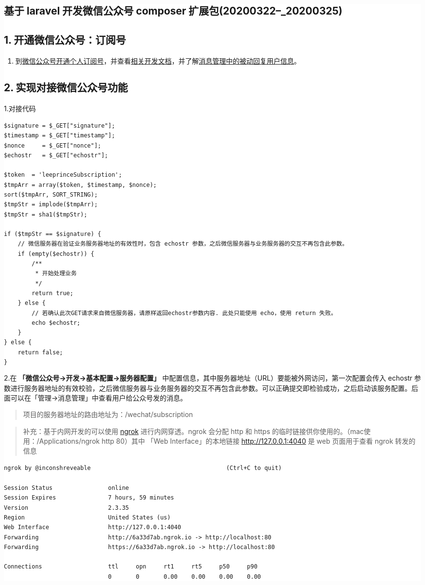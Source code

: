 ## 基于 laravel 开发微信公众号 composer 扩展包(20200322–_20200325)

## 1. 开通微信公众号：订阅号
1. 到[微信公众号开通个人订阅号](https://mp.weixin.qq.com/)，并查看[相关开发文档](https://developers.weixin.qq.com/doc/offiaccount/Basic_Information/Access_Overview.html)，并了解[消息管理中的被动回复用户信息](https://developers.weixin.qq.com/doc/offiaccount/Message_Management/Passive_user_reply_message.html)。

## 2. 实现对接微信公众号功能
1.对接代码
```index.php
$signature = $_GET["signature"];
$timestamp = $_GET["timestamp"];
$nonce     = $_GET["nonce"];
$echostr   = $_GET["echostr"];

$token  = 'leeprinceSubscription';
$tmpArr = array($token, $timestamp, $nonce);
sort($tmpArr, SORT_STRING);
$tmpStr = implode($tmpArr);
$tmpStr = sha1($tmpStr);

if ($tmpStr == $signature) {
    // 微信服务器在验证业务服务器地址的有效性时，包含 echostr 参数，之后微信服务器与业务服务器的交互不再包含此参数。
    if (empty($echostr)) {
        /**
         * 开始处理业务
         */
        return true;
    } else {
        // 若确认此次GET请求来自微信服务器，请原样返回echostr参数内容. 此处只能使用 echo，使用 return 失败。
        echo $echostr;
    }
} else {
    return false;
}
```

2.在 **「微信公众号->开发->基本配置->服务器配置」** 中配置信息，其中服务器地址（URL）要能被外网访问，第一次配置会传入 echostr 参数进行服务器地址的有效校验，之后微信服务器与业务服务器的交互不再包含此参数。可以正确提交即检验成功，之后启动该服务配置。后面可以在「管理->消息管理」中查看用户给公众号发的消息。

>   项目的服务器地址的路由地址为：/wechat/subscription

> 补充：基于内网开发的可以使用 [ngrok](https://ngrok.com/) 进行内网穿透。ngrok 会分配 http 和 https 的临时链接供你使用的。（mac使用：/Applications/ngrok http 80）其中 「Web Interface」的本地链接 http://127.0.0.1:4040 是 web 页面用于查看 ngrok 转发的信息
```angular2
ngrok by @inconshreveable                                       (Ctrl+C to quit)

Session Status                online
Session Expires               7 hours, 59 minutes
Version                       2.3.35
Region                        United States (us)
Web Interface                 http://127.0.0.1:4040
Forwarding                    http://6a33d7ab.ngrok.io -> http://localhost:80
Forwarding                    https://6a33d7ab.ngrok.io -> http://localhost:80

Connections                   ttl     opn     rt1     rt5     p50     p90
                              0       0       0.00    0.00    0.00    0.00
```
